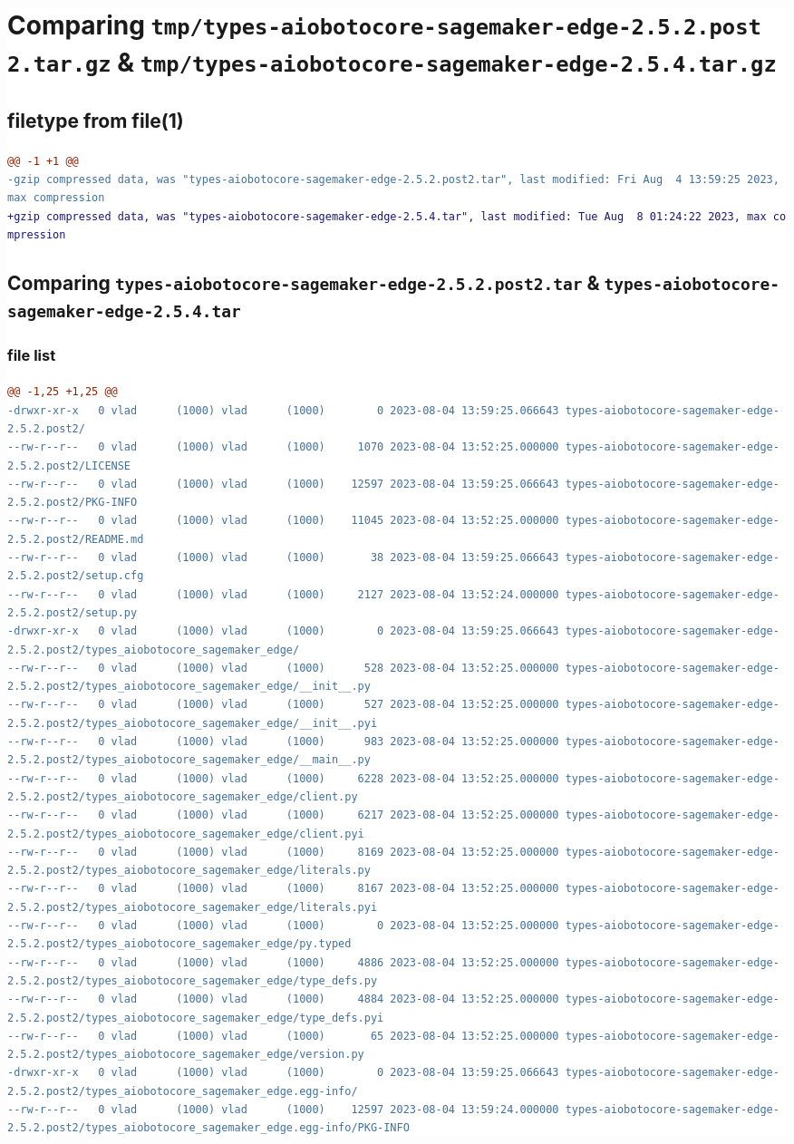 # Comparing `tmp/types-aiobotocore-sagemaker-edge-2.5.2.post2.tar.gz` & `tmp/types-aiobotocore-sagemaker-edge-2.5.4.tar.gz`

## filetype from file(1)

```diff
@@ -1 +1 @@
-gzip compressed data, was "types-aiobotocore-sagemaker-edge-2.5.2.post2.tar", last modified: Fri Aug  4 13:59:25 2023, max compression
+gzip compressed data, was "types-aiobotocore-sagemaker-edge-2.5.4.tar", last modified: Tue Aug  8 01:24:22 2023, max compression
```

## Comparing `types-aiobotocore-sagemaker-edge-2.5.2.post2.tar` & `types-aiobotocore-sagemaker-edge-2.5.4.tar`

### file list

```diff
@@ -1,25 +1,25 @@
-drwxr-xr-x   0 vlad      (1000) vlad      (1000)        0 2023-08-04 13:59:25.066643 types-aiobotocore-sagemaker-edge-2.5.2.post2/
--rw-r--r--   0 vlad      (1000) vlad      (1000)     1070 2023-08-04 13:52:25.000000 types-aiobotocore-sagemaker-edge-2.5.2.post2/LICENSE
--rw-r--r--   0 vlad      (1000) vlad      (1000)    12597 2023-08-04 13:59:25.066643 types-aiobotocore-sagemaker-edge-2.5.2.post2/PKG-INFO
--rw-r--r--   0 vlad      (1000) vlad      (1000)    11045 2023-08-04 13:52:25.000000 types-aiobotocore-sagemaker-edge-2.5.2.post2/README.md
--rw-r--r--   0 vlad      (1000) vlad      (1000)       38 2023-08-04 13:59:25.066643 types-aiobotocore-sagemaker-edge-2.5.2.post2/setup.cfg
--rw-r--r--   0 vlad      (1000) vlad      (1000)     2127 2023-08-04 13:52:24.000000 types-aiobotocore-sagemaker-edge-2.5.2.post2/setup.py
-drwxr-xr-x   0 vlad      (1000) vlad      (1000)        0 2023-08-04 13:59:25.066643 types-aiobotocore-sagemaker-edge-2.5.2.post2/types_aiobotocore_sagemaker_edge/
--rw-r--r--   0 vlad      (1000) vlad      (1000)      528 2023-08-04 13:52:25.000000 types-aiobotocore-sagemaker-edge-2.5.2.post2/types_aiobotocore_sagemaker_edge/__init__.py
--rw-r--r--   0 vlad      (1000) vlad      (1000)      527 2023-08-04 13:52:25.000000 types-aiobotocore-sagemaker-edge-2.5.2.post2/types_aiobotocore_sagemaker_edge/__init__.pyi
--rw-r--r--   0 vlad      (1000) vlad      (1000)      983 2023-08-04 13:52:25.000000 types-aiobotocore-sagemaker-edge-2.5.2.post2/types_aiobotocore_sagemaker_edge/__main__.py
--rw-r--r--   0 vlad      (1000) vlad      (1000)     6228 2023-08-04 13:52:25.000000 types-aiobotocore-sagemaker-edge-2.5.2.post2/types_aiobotocore_sagemaker_edge/client.py
--rw-r--r--   0 vlad      (1000) vlad      (1000)     6217 2023-08-04 13:52:25.000000 types-aiobotocore-sagemaker-edge-2.5.2.post2/types_aiobotocore_sagemaker_edge/client.pyi
--rw-r--r--   0 vlad      (1000) vlad      (1000)     8169 2023-08-04 13:52:25.000000 types-aiobotocore-sagemaker-edge-2.5.2.post2/types_aiobotocore_sagemaker_edge/literals.py
--rw-r--r--   0 vlad      (1000) vlad      (1000)     8167 2023-08-04 13:52:25.000000 types-aiobotocore-sagemaker-edge-2.5.2.post2/types_aiobotocore_sagemaker_edge/literals.pyi
--rw-r--r--   0 vlad      (1000) vlad      (1000)        0 2023-08-04 13:52:25.000000 types-aiobotocore-sagemaker-edge-2.5.2.post2/types_aiobotocore_sagemaker_edge/py.typed
--rw-r--r--   0 vlad      (1000) vlad      (1000)     4886 2023-08-04 13:52:25.000000 types-aiobotocore-sagemaker-edge-2.5.2.post2/types_aiobotocore_sagemaker_edge/type_defs.py
--rw-r--r--   0 vlad      (1000) vlad      (1000)     4884 2023-08-04 13:52:25.000000 types-aiobotocore-sagemaker-edge-2.5.2.post2/types_aiobotocore_sagemaker_edge/type_defs.pyi
--rw-r--r--   0 vlad      (1000) vlad      (1000)       65 2023-08-04 13:52:25.000000 types-aiobotocore-sagemaker-edge-2.5.2.post2/types_aiobotocore_sagemaker_edge/version.py
-drwxr-xr-x   0 vlad      (1000) vlad      (1000)        0 2023-08-04 13:59:25.066643 types-aiobotocore-sagemaker-edge-2.5.2.post2/types_aiobotocore_sagemaker_edge.egg-info/
--rw-r--r--   0 vlad      (1000) vlad      (1000)    12597 2023-08-04 13:59:24.000000 types-aiobotocore-sagemaker-edge-2.5.2.post2/types_aiobotocore_sagemaker_edge.egg-info/PKG-INFO
```